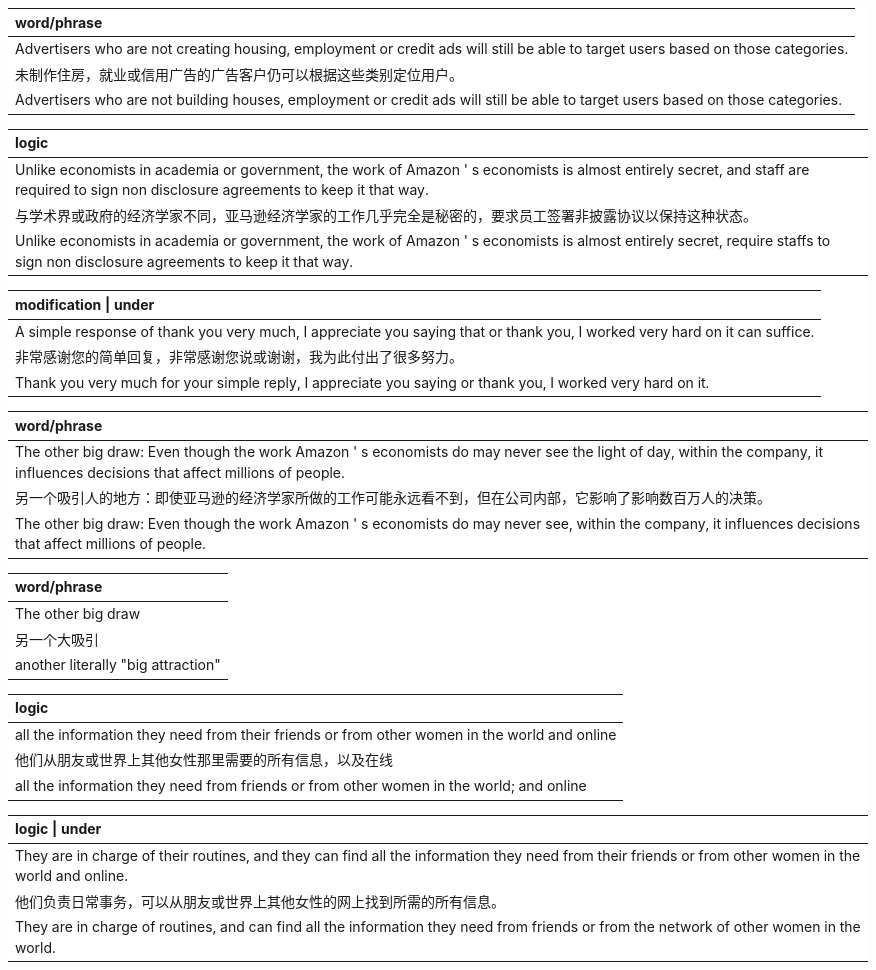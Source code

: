 | word/phrase |
| :--- |
| Advertisers who are not creating housing, employment or credit ads will still be able to target users based on those categories. |
| 未制作住房，就业或信用广告的广告客户仍可以根据这些类别定位用户。 |
| Advertisers who are not building houses, employment or credit ads will still be able to target users based on those categories. |

| logic |
| :--- |
| Unlike economists in academia or government, the work of Amazon ' s economists is almost entirely secret, and staff are required to sign non disclosure agreements to keep it that way. |
| 与学术界或政府的经济学家不同，亚马逊经济学家的工作几乎完全是秘密的，要求员工签署非披露协议以保持这种状态。 |
| Unlike economists in academia or government, the work of Amazon ' s economists is almost entirely secret, require staffs to sign non disclosure agreements to keep it that way. |

| modification \| under |
| :--- |
| A simple response of thank you very much, I appreciate you saying that or thank you, I worked very hard on it can suffice. |
| 非常感谢您的简单回复，非常感谢您说或谢谢，我为此付出了很多努力。 |
| Thank you very much for your simple reply, I appreciate you saying or thank you, I worked very hard on it. |

| word/phrase |
| :--- |
| The other big draw: Even though the work Amazon ' s economists do may never see the light of day, within the company, it influences decisions that affect millions of people. |
| 另一个吸引人的地方：即使亚马逊的经济学家所做的工作可能永远看不到，但在公司内部，它影响了影响数百万人的决策。 |
| The other big draw: Even though the work Amazon ' s economists do may never see, within the company, it influences decisions that affect millions of people. |

| word/phrase |
| :--- |
| The other big draw |
| 另一个大吸引 |
| another literally "big attraction" |

| logic |
| :--- |
| all the information they need from their friends or from other women in the world and online |
| 他们从朋友或世界上其他女性那里需要的所有信息，以及在线 |
| all the information they need from friends or from other women in the world; and online |

| logic \| under |
| :--- |
| They are in charge of their routines, and they can find all the information they need from their friends or from other women in the world and online. |
| 他们负责日常事务，可以从朋友或世界上其他女性的网上找到所需的所有信息。 |
| They are in charge of routines, and can find all the information they need from friends or from the network of other women in the world. |
